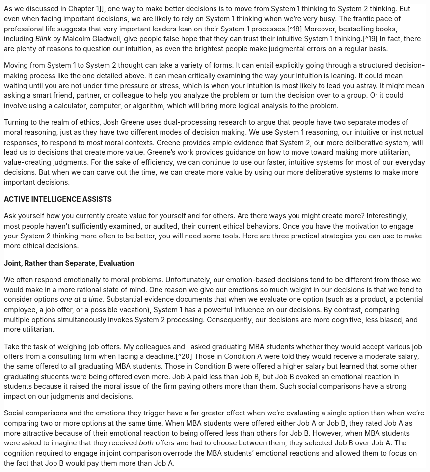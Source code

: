 As we discussed in Chapter 1]], one way to make better decisions is to move from System 1 thinking to System 2 thinking. But even when facing important decisions, we are likely to rely on System 1 thinking when we’re very busy. The frantic pace of professional life suggests that very important leaders lean on their System 1 processes.[^18] Moreover, bestselling books, including _Blink_ by Malcolm Gladwell, give people false hope that they can trust their intuitive System 1 thinking.[^19] In fact, there are plenty of reasons to question our intuition, as even the brightest people make judgmental errors on a regular basis.

Moving from System 1 to System 2 thought can take a variety of forms. It can entail explicitly going through a structured decision-making process like the one detailed above. It can mean critically examining the way your intuition is leaning. It could mean waiting until you are not under time pressure or stress, which is when your intuition is most likely to lead you astray. It might mean asking a smart friend, partner, or colleague to help you analyze the problem or turn the decision over to a group. Or it could involve using a calculator, computer, or algorithm, which will bring more logical analysis to the problem.

Turning to the realm of ethics, Josh Greene uses dual-processing research to argue that people have two separate modes of moral reasoning, just as they have two different modes of decision making. We use System 1 reasoning, our intuitive or instinctual responses, to respond to most moral contexts. Greene provides ample evidence that System 2, our more deliberative system, will lead us to decisions that create more value. Greene’s work provides guidance on how to move toward making more utilitarian, value-creating judgments. For the sake of efficiency, we can continue to use our faster, intuitive systems for most of our everyday decisions. But when we can carve out the time, we can create more value by using our more deliberative systems to make more important decisions.

**ACTIVE INTELLIGENCE ASSISTS**

Ask yourself how you currently create value for yourself and for others. Are there ways you might create more? Interestingly, most people haven’t sufficiently examined, or audited, their current ethical behaviors. Once you have the motivation to engage your System 2 thinking more often to be better, you will need some tools. Here are three practical strategies you can use to make more ethical decisions.

**Joint, Rather than Separate, Evaluation**

We often respond emotionally to moral problems. Unfortunately, our emotion-based decisions tend to be different from those we would make in a more rational state of mind. One reason we give our emotions so much weight in our decisions is that we tend to consider options _one at a time_. Substantial evidence documents that when we evaluate one option (such as a product, a potential employee, a job offer, or a possible vacation), System 1 has a powerful influence on our decisions. By contrast, comparing multiple options simultaneously invokes System 2 processing. Consequently, our decisions are more cognitive, less biased, and more utilitarian.

Take the task of weighing job offers. My colleagues and I asked graduating MBA students whether they would accept various job offers from a consulting firm when facing a deadline.[^20] Those in Condition A were told they would receive a moderate salary, the same offered to all graduating MBA students. Those in Condition B were offered a higher salary but learned that some other graduating students were being offered even more. Job A paid less than Job B, but Job B evoked an emotional reaction in students because it raised the moral issue of the firm paying others more than them. Such social comparisons have a strong impact on our judgments and decisions.

Social comparisons and the emotions they trigger have a far greater effect when we’re evaluating a single option than when we’re comparing two or more options at the same time. When MBA students were offered either Job A or Job B, they rated Job A as more attractive because of their emotional reaction to being offered less than others for Job B. However, when MBA students were asked to imagine that they received _both_ offers and had to choose between them, they selected Job B over Job A. The cognition required to engage in joint comparison overrode the MBA students’ emotional reactions and allowed them to focus on the fact that Job B would pay them more than Job A.
